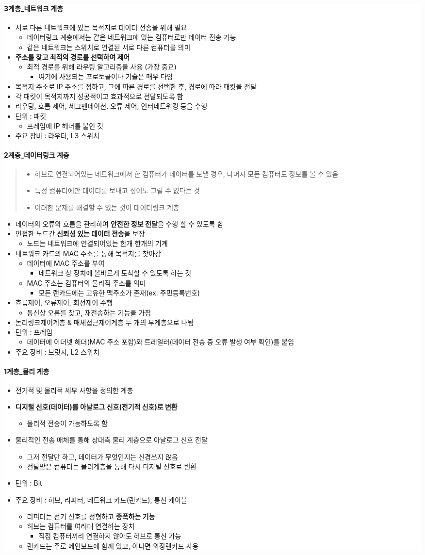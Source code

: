 
#### 3계층_네트워크 계층

- 서로 다른 네트워크에 있는 목적지로 데이터 전송을 위해 필요
  - 데이터링크 계층에서는 같은 네트워크에 있는 컴퓨터로만 데이터 전송 가능
  - 같은 네트워크는 스위치로 연결된 서로 다른 컴퓨터를 의미
- **주소를 찾고 최적의 경로를 선택하여 제어**
  - 최적 경로를 위해 라우팅 알고리즘을 사용 (가장 중요)
    - 여기에 사용되는 프로토콜이나 기술은 매우 다양
- 목적지 주소로 IP 주소를 정하고, 그에 따른 경로를 선택한 후, 경로에 따라 패킷을 전달
- 각 패킷이 목적지까지 성공적이고 효과적으로 전달되도록 함
- 라우팅, 흐름 제어, 세그멘테이션, 오류 제어, 인터네트워킹 등을 수행
- 단위 : 패킷
  - 프레임에 IP 헤더를 붙인 것
- 주요 장비 : 라우터, L3 스위치



####  2계층_데이터링크 계층

> - 허브로 연결되어있는 네트워크에서 한 컴퓨터가 데이터를 보낼 경우, 나머지 모든 컴퓨터도 정보를 볼 수 있음
>  - 특정 컴퓨터에만 데이터를 보내고 싶어도 그럴 수 없다는 것
> 
>- 이러한 문제를 해결할 수 있는 것이 데이터링크 계층

- 데이터의 오류와 흐름을 관리하여 **안전한 정보 전달**을 수행 할 수 있도록 함
- 인접한 노드간 **신뢰성 있는 데이터 전송**을 보장
  - 노드는 네트워크에 연결되어있는 한개 한개의 기계
- 네트워크 카드의 MAC 주소를 통해 목적지를 찾아감
  - 데이터에 MAC 주소를 부여
    - 네트워크 상 장치에 올바르게 도착할 수 있도록 하는 것
  - MAC 주소는 컴퓨터의 물리적 주소를 의미
    - 모든 랜카드에는 고유한 맥주소가 존재(ex. 주민등록번호)
- 흐름제어, 오류제어, 회선제어 수행
  - 통신상 오류를 찾고, 재전송하는 기능을 가짐
- 논리링크제어계층 & 매체접근제어계층 두 개의 부계층으로 나뉨
- 단위 : 프레임
  - 데이터에 이더넷 헤더(MAC 주소 포함)와 트레일러(데이터 전송 중 오류 발생 여부 확인)를 붙임
- 주요 장비 : 브릿지, L2 스위치



#### 1계층_물리 계층

- 전기적 및 물리적 세부 사항을 정의한 계층

- **디지털 신호(데이터)를 아날로그 신호(전기적 신호)로 변환**
  - 물리적 전송이 가능하도록 함
- 물리적인 전송 매체를 통해 상대측 물리 계층으로 아날로그 신호 전달
  - 그저 전달만 하고, 데이터가 무엇인지는 신경쓰지 않음
  - 전달받은 컴퓨터는 물리계층을 통해 다시 디지털 신호로 변환
- 단위 : Bit
- 주요 장비 : 허브, 리피터, 네트워크 카드(랜카드), 통신 케이블
  - 리피터는 전기 신호를 정형하고 **증폭하는 기능**
  - 허브는 컴퓨터를 여러대 연결하는 장치
    - 직접 컴퓨터끼리 연결하지 않아도 허브로 통신 가능
  - 랜카드는 주로 메인보드에 함께 있고, 아니면 외장랜카드 사용
